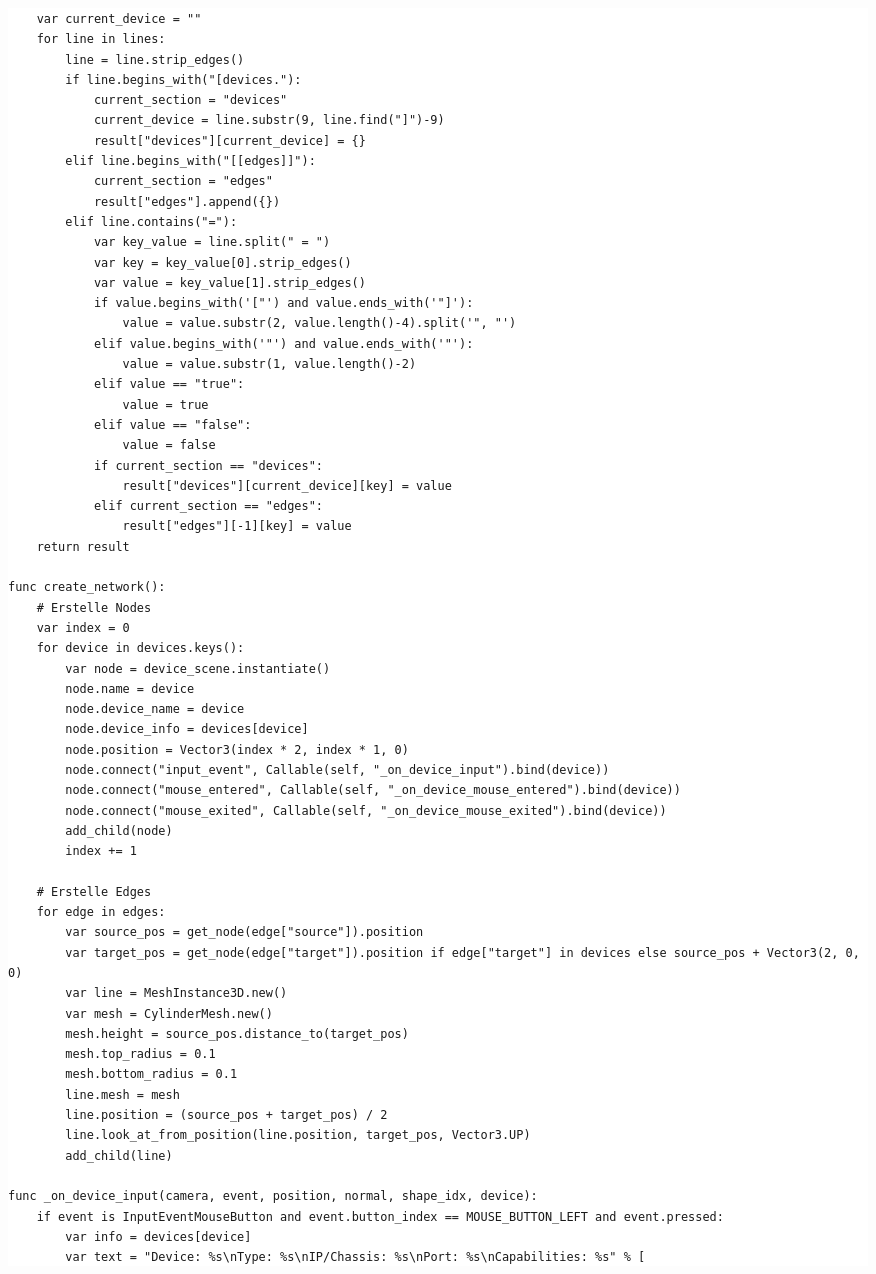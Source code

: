    ```gdscript
       var current_device = ""
       for line in lines:
           line = line.strip_edges()
           if line.begins_with("[devices."):
               current_section = "devices"
               current_device = line.substr(9, line.find("]")-9)
               result["devices"][current_device] = {}
           elif line.begins_with("[[edges]]"):
               current_section = "edges"
               result["edges"].append({})
           elif line.contains("="):
               var key_value = line.split(" = ")
               var key = key_value[0].strip_edges()
               var value = key_value[1].strip_edges()
               if value.begins_with('["') and value.ends_with('"]'):
                   value = value.substr(2, value.length()-4).split('", "')
               elif value.begins_with('"') and value.ends_with('"'):
                   value = value.substr(1, value.length()-2)
               elif value == "true":
                   value = true
               elif value == "false":
                   value = false
               if current_section == "devices":
                   result["devices"][current_device][key] = value
               elif current_section == "edges":
                   result["edges"][-1][key] = value
       return result

   func create_network():
       # Erstelle Nodes
       var index = 0
       for device in devices.keys():
           var node = device_scene.instantiate()
           node.name = device
           node.device_name = device
           node.device_info = devices[device]
           node.position = Vector3(index * 2, index * 1, 0)
           node.connect("input_event", Callable(self, "_on_device_input").bind(device))
           node.connect("mouse_entered", Callable(self, "_on_device_mouse_entered").bind(device))
           node.connect("mouse_exited", Callable(self, "_on_device_mouse_exited").bind(device))
           add_child(node)
           index += 1

       # Erstelle Edges
       for edge in edges:
           var source_pos = get_node(edge["source"]).position
           var target_pos = get_node(edge["target"]).position if edge["target"] in devices else source_pos + Vector3(2, 0, 0)
           var line = MeshInstance3D.new()
           var mesh = CylinderMesh.new()
           mesh.height = source_pos.distance_to(target_pos)
           mesh.top_radius = 0.1
           mesh.bottom_radius = 0.1
           line.mesh = mesh
           line.position = (source_pos + target_pos) / 2
           line.look_at_from_position(line.position, target_pos, Vector3.UP)
           add_child(line)

   func _on_device_input(camera, event, position, normal, shape_idx, device):
       if event is InputEventMouseButton and event.button_index == MOUSE_BUTTON_LEFT and event.pressed:
           var info = devices[device]
           var text = "Device: %s\nType: %s\nIP/Chassis: %s\nPort: %s\nCapabilities: %s" % [
   ```